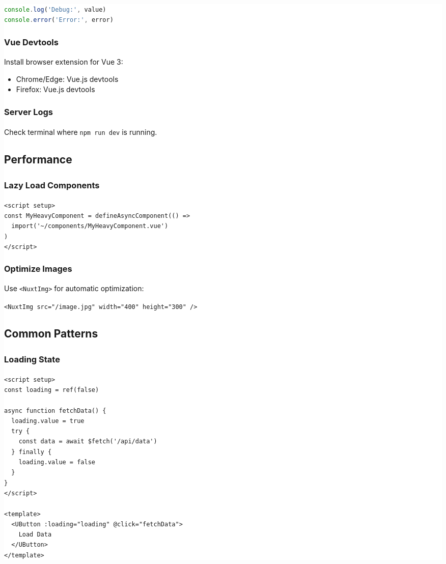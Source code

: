 ```typescript
console.log('Debug:', value)
console.error('Error:', error)
```

### Vue Devtools

Install browser extension for Vue 3:
- Chrome/Edge: Vue.js devtools
- Firefox: Vue.js devtools

### Server Logs

Check terminal where `npm run dev` is running.

## Performance

### Lazy Load Components

```vue
<script setup>
const MyHeavyComponent = defineAsyncComponent(() =>
  import('~/components/MyHeavyComponent.vue')
)
</script>
```

### Optimize Images

Use `<NuxtImg>` for automatic optimization:

```vue
<NuxtImg src="/image.jpg" width="400" height="300" />
```

## Common Patterns

### Loading State

```vue
<script setup>
const loading = ref(false)

async function fetchData() {
  loading.value = true
  try {
    const data = await $fetch('/api/data')
  } finally {
    loading.value = false
  }
}
</script>

<template>
  <UButton :loading="loading" @click="fetchData">
    Load Data
  </UButton>
</template>
```
